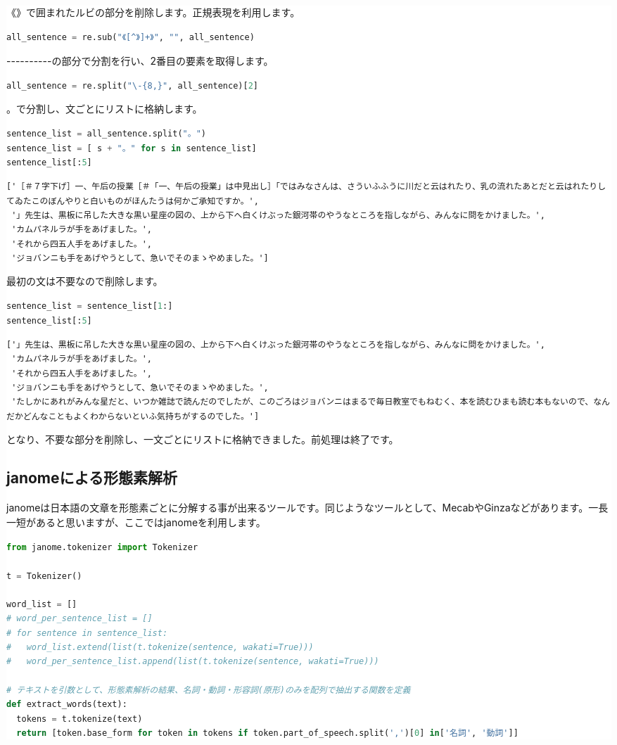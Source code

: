 《》で囲まれたルビの部分を削除します。正規表現を利用します。


```python
all_sentence = re.sub("《[^》]+》", "", all_sentence)
```

----------の部分で分割を行い、2番目の要素を取得します。


```python
all_sentence = re.split("\-{8,}", all_sentence)[2]
```

。で分割し、文ごとにリストに格納します。


```python
sentence_list = all_sentence.split("。")
sentence_list = [ s + "。" for s in sentence_list]
sentence_list[:5]
```




    ['［＃７字下げ］一、午后の授業［＃「一、午后の授業」は中見出し］「ではみなさんは、さういふふうに川だと云はれたり、乳の流れたあとだと云はれたりしてゐたこのぼんやりと白いものがほんたうは何かご承知ですか。',
     '」先生は、黒板に吊した大きな黒い星座の図の、上から下へ白くけぶった銀河帯のやうなところを指しながら、みんなに問をかけました。',
     'カムパネルラが手をあげました。',
     'それから四五人手をあげました。',
     'ジョバンニも手をあげやうとして、急いでそのまゝやめました。']



最初の文は不要なので削除します。


```python
sentence_list = sentence_list[1:]
sentence_list[:5]
```




    ['」先生は、黒板に吊した大きな黒い星座の図の、上から下へ白くけぶった銀河帯のやうなところを指しながら、みんなに問をかけました。',
     'カムパネルラが手をあげました。',
     'それから四五人手をあげました。',
     'ジョバンニも手をあげやうとして、急いでそのまゝやめました。',
     'たしかにあれがみんな星だと、いつか雑誌で読んだのでしたが、このごろはジョバンニはまるで毎日教室でもねむく、本を読むひまも読む本もないので、なんだかどんなこともよくわからないといふ気持ちがするのでした。']



となり、不要な部分を削除し、一文ごとにリストに格納できました。前処理は終了です。

## janomeによる形態素解析

janomeは日本語の文章を形態素ごとに分解する事が出来るツールです。同じようなツールとして、MecabやGinzaなどがあります。一長一短があると思いますが、ここではjanomeを利用します。


```python
from janome.tokenizer import Tokenizer

t = Tokenizer()

word_list = []
# word_per_sentence_list = []
# for sentence in sentence_list:
#   word_list.extend(list(t.tokenize(sentence, wakati=True)))
#   word_per_sentence_list.append(list(t.tokenize(sentence, wakati=True)))

# テキストを引数として、形態素解析の結果、名詞・動詞・形容詞(原形)のみを配列で抽出する関数を定義 
def extract_words(text):
  tokens = t.tokenize(text)
  return [token.base_form for token in tokens if token.part_of_speech.split(',')[0] in['名詞', '動詞']]
```